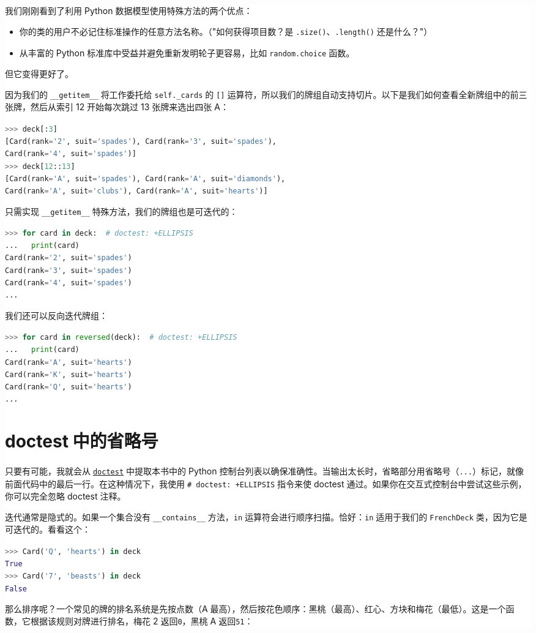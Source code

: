 我们刚刚看到了利用 Python 数据模型使用特殊方法的两个优点：

+   你的类的用户不必记住标准操作的任意方法名称。（"如何获得项目数？是 `.size()`、`.length()` 还是什么？"）

+   从丰富的 Python 标准库中受益并避免重新发明轮子更容易，比如 `random.choice` 函数。

但它变得更好了。

因为我们的 `__getitem__` 将工作委托给 `self._cards` 的 `[]` 运算符，所以我们的牌组自动支持切片。以下是我们如何查看全新牌组中的前三张牌，然后从索引 12 开始每次跳过 13 张牌来选出四张 A：

```py
>>> deck[:3]
[Card(rank='2', suit='spades'), Card(rank='3', suit='spades'),
Card(rank='4', suit='spades')]
>>> deck[12::13]
[Card(rank='A', suit='spades'), Card(rank='A', suit='diamonds'),
Card(rank='A', suit='clubs'), Card(rank='A', suit='hearts')]
```

只需实现 `__getitem__` 特殊方法，我们的牌组也是可迭代的：

```py
>>> for card in deck:  # doctest: +ELLIPSIS
...   print(card)
Card(rank='2', suit='spades')
Card(rank='3', suit='spades')
Card(rank='4', suit='spades')
...
```

我们还可以反向迭代牌组：

```py
>>> for card in reversed(deck):  # doctest: +ELLIPSIS
...   print(card)
Card(rank='A', suit='hearts')
Card(rank='K', suit='hearts')
Card(rank='Q', suit='hearts')
...
```

# doctest 中的省略号

只要有可能，我就会从 [`doctest`](https://fpy.li/doctest) 中提取本书中的 Python 控制台列表以确保准确性。当输出太长时，省略部分用省略号（`...`）标记，就像前面代码中的最后一行。在这种情况下，我使用 `# doctest: +ELLIPSIS` 指令来使 doctest 通过。如果你在交互式控制台中尝试这些示例，你可以完全忽略 doctest 注释。

迭代通常是隐式的。如果一个集合没有 `__contains__` 方法，`in` 运算符会进行顺序扫描。恰好：`in` 适用于我们的 `FrenchDeck` 类，因为它是可迭代的。看看这个：

```py
>>> Card('Q', 'hearts') in deck
True
>>> Card('7', 'beasts') in deck
False
```

那么排序呢？一个常见的牌的排名系统是先按点数（A 最高），然后按花色顺序：黑桃（最高）、红心、方块和梅花（最低）。这是一个函数，它根据该规则对牌进行排名，梅花 2 返回`0`，黑桃 A 返回`51`：
